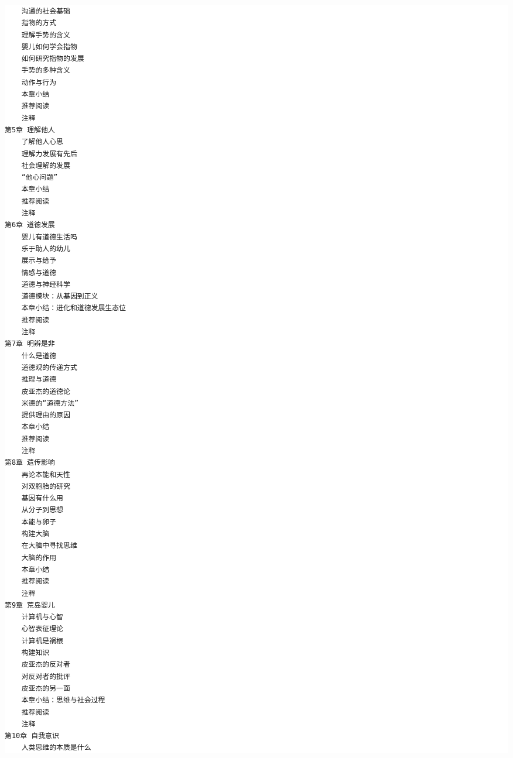 ```
    沟通的社会基础
    指物的方式
    理解手势的含义
    婴儿如何学会指物
    如何研究指物的发展
    手势的多种含义
    动作与行为
    本章小结
    推荐阅读
    注释
第5章 理解他人
    了解他人心思
    理解力发展有先后
    社会理解的发展
    “他心问题”
    本章小结
    推荐阅读
    注释
第6章 道德发展
    婴儿有道德生活吗
    乐于助人的幼儿
    展示与给予
    情感与道德
    道德与神经科学
    道德模块：从基因到正义
    本章小结：进化和道德发展生态位
    推荐阅读
    注释
第7章 明辨是非
    什么是道德
    道德观的传递方式
    推理与道德
    皮亚杰的道德论
    米德的“道德方法”
    提供理由的原因
    本章小结
    推荐阅读
    注释
第8章 遗传影响
    再论本能和天性
    对双胞胎的研究
    基因有什么用
    从分子到思想
    本能与卵子
    构建大脑
    在大脑中寻找思维
    大脑的作用
    本章小结
    推荐阅读
    注释
第9章 荒岛婴儿
    计算机与心智
    心智表征理论
    计算机是祸根
    构建知识
    皮亚杰的反对者
    对反对者的批评
    皮亚杰的另一面
    本章小结：思维与社会过程
    推荐阅读
    注释
第10章 自我意识
    人类思维的本质是什么
```